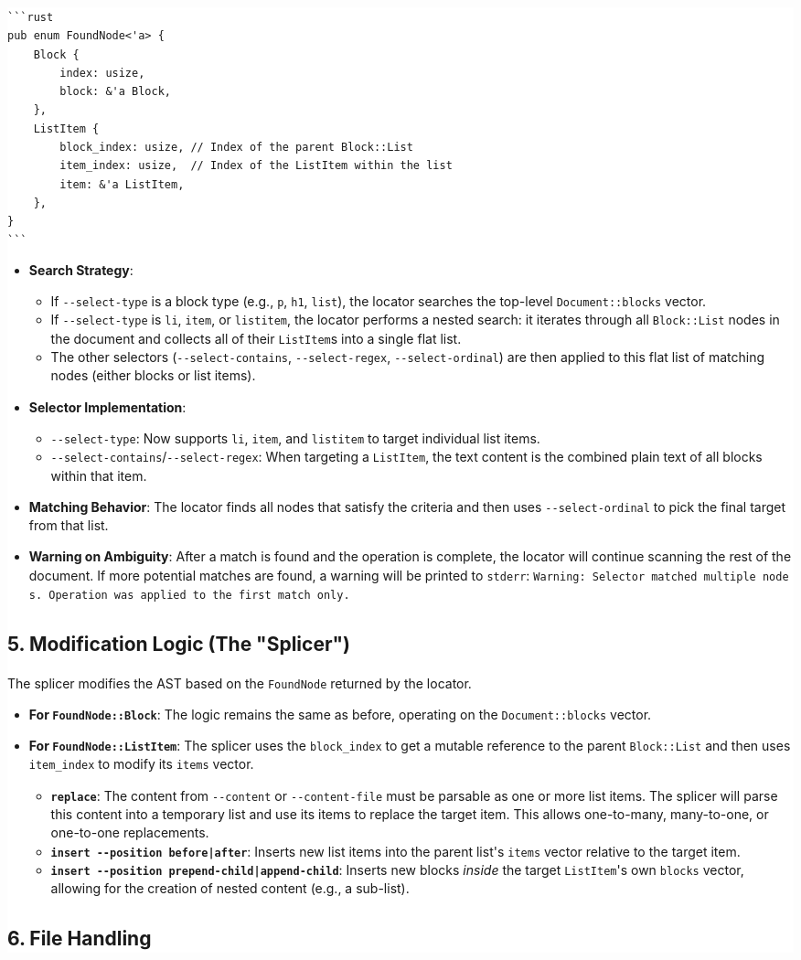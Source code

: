     ```rust
    pub enum FoundNode<'a> {
        Block {
            index: usize,
            block: &'a Block,
        },
        ListItem {
            block_index: usize, // Index of the parent Block::List
            item_index: usize,  // Index of the ListItem within the list
            item: &'a ListItem,
        },
    }
    ```

* **Search Strategy**:
    * If `--select-type` is a block type (e.g., `p`, `h1`, `list`), the locator searches the top-level `Document::blocks` vector.
    * If `--select-type` is `li`, `item`, or `listitem`, the locator performs a nested search: it iterates through all `Block::List` nodes in the document and collects all of their `ListItem`s into a single flat list.
    * The other selectors (`--select-contains`, `--select-regex`, `--select-ordinal`) are then applied to this flat list of matching nodes (either blocks or list items).

* **Selector Implementation**:
    * `--select-type`: Now supports `li`, `item`, and `listitem` to target individual list items.
    * `--select-contains`/`--select-regex`: When targeting a `ListItem`, the text content is the combined plain text of all blocks within that item.

* **Matching Behavior**: The locator finds all nodes that satisfy the criteria and then uses `--select-ordinal` to pick the final target from that list.
* **Warning on Ambiguity**: After a match is found and the operation is complete, the locator will continue scanning the rest of the document. If more potential matches are found, a warning will be printed to `stderr`: `Warning: Selector matched multiple nodes. Operation was applied to the first match only.`

## 5. Modification Logic (The "Splicer")

The splicer modifies the AST based on the `FoundNode` returned by the locator.

* **For `FoundNode::Block`**: The logic remains the same as before, operating on the `Document::blocks` vector.

* **For `FoundNode::ListItem`**: The splicer uses the `block_index` to get a mutable reference to the parent `Block::List` and then uses `item_index` to modify its `items` vector.
    * **`replace`**: The content from `--content` or `--content-file` must be parsable as one or more list items. The splicer will parse this content into a temporary list and use its items to replace the target item. This allows one-to-many, many-to-one, or one-to-one replacements.
    * **`insert --position before|after`**: Inserts new list items into the parent list's `items` vector relative to the target item.
    * **`insert --position prepend-child|append-child`**: Inserts new blocks *inside* the target `ListItem`'s own `blocks` vector, allowing for the creation of nested content (e.g., a sub-list).

## 6. File Handling
